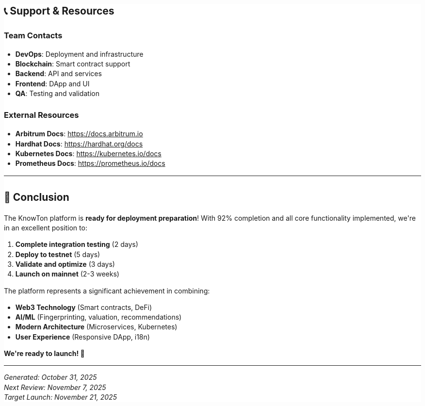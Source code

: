 
## 📞 Support & Resources

### Team Contacts
- **DevOps**: Deployment and infrastructure
- **Blockchain**: Smart contract support
- **Backend**: API and services
- **Frontend**: DApp and UI
- **QA**: Testing and validation

### External Resources
- **Arbitrum Docs**: https://docs.arbitrum.io
- **Hardhat Docs**: https://hardhat.org/docs
- **Kubernetes Docs**: https://kubernetes.io/docs
- **Prometheus Docs**: https://prometheus.io/docs

---

## 🎊 Conclusion

The KnowTon platform is **ready for deployment preparation**! With 92% completion and all core functionality implemented, we're in an excellent position to:

1. **Complete integration testing** (2 days)
2. **Deploy to testnet** (5 days)
3. **Validate and optimize** (3 days)
4. **Launch on mainnet** (2-3 weeks)

The platform represents a significant achievement in combining:
- **Web3 Technology** (Smart contracts, DeFi)
- **AI/ML** (Fingerprinting, valuation, recommendations)
- **Modern Architecture** (Microservices, Kubernetes)
- **User Experience** (Responsive DApp, i18n)

**We're ready to launch! 🚀**

---

*Generated: October 31, 2025*  
*Next Review: November 7, 2025*  
*Target Launch: November 21, 2025*
